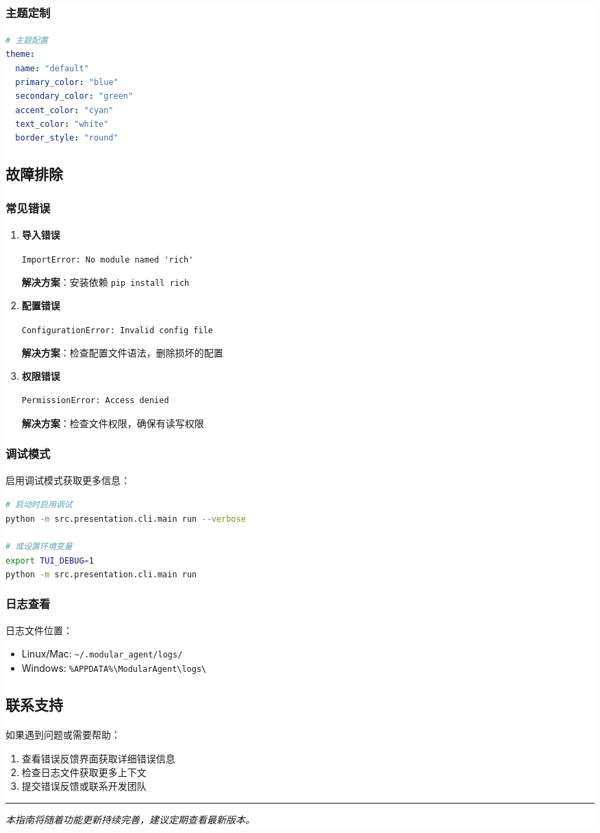 ### 主题定制

```yaml
# 主题配置
theme:
  name: "default"
  primary_color: "blue"
  secondary_color: "green"
  accent_color: "cyan"
  text_color: "white"
  border_style: "round"
```

## 故障排除

### 常见错误

1. **导入错误**
   ```
   ImportError: No module named 'rich'
   ```
   **解决方案**：安装依赖 `pip install rich`

2. **配置错误**
   ```
   ConfigurationError: Invalid config file
   ```
   **解决方案**：检查配置文件语法，删除损坏的配置

3. **权限错误**
   ```
   PermissionError: Access denied
   ```
   **解决方案**：检查文件权限，确保有读写权限

### 调试模式

启用调试模式获取更多信息：

```bash
# 启动时启用调试
python -m src.presentation.cli.main run --verbose

# 或设置环境变量
export TUI_DEBUG=1
python -m src.presentation.cli.main run
```

### 日志查看

日志文件位置：
- Linux/Mac: `~/.modular_agent/logs/`
- Windows: `%APPDATA%\ModularAgent\logs\`

## 联系支持

如果遇到问题或需要帮助：

1. 查看错误反馈界面获取详细错误信息
2. 检查日志文件获取更多上下文
3. 提交错误反馈或联系开发团队

---

*本指南将随着功能更新持续完善，建议定期查看最新版本。*